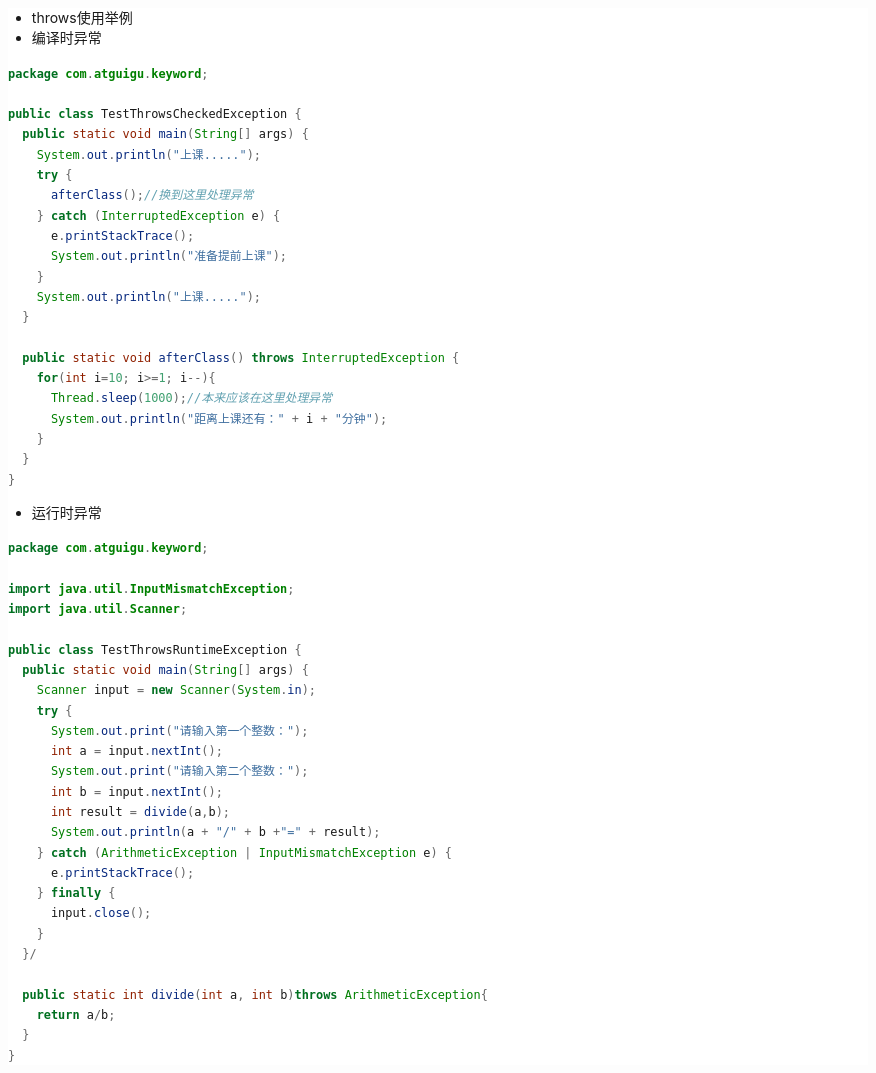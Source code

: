 - throws使用举例
- 编译时异常

```java
package com.atguigu.keyword;

public class TestThrowsCheckedException {
  public static void main(String[] args) {
    System.out.println("上课.....");
    try {
      afterClass();//换到这里处理异常
    } catch (InterruptedException e) {
      e.printStackTrace();
      System.out.println("准备提前上课");
    }
    System.out.println("上课.....");
  }

  public static void afterClass() throws InterruptedException {
    for(int i=10; i>=1; i--){
      Thread.sleep(1000);//本来应该在这里处理异常
      System.out.println("距离上课还有：" + i + "分钟");
    }
  }
}
```

- 运行时异常

```java
package com.atguigu.keyword;

import java.util.InputMismatchException;
import java.util.Scanner;

public class TestThrowsRuntimeException {
  public static void main(String[] args) {
    Scanner input = new Scanner(System.in);
    try {
      System.out.print("请输入第一个整数：");
      int a = input.nextInt();
      System.out.print("请输入第二个整数：");
      int b = input.nextInt();
      int result = divide(a,b);
      System.out.println(a + "/" + b +"=" + result);
    } catch (ArithmeticException | InputMismatchException e) {
      e.printStackTrace();
    } finally {
      input.close();
    }
  }/

  public static int divide(int a, int b)throws ArithmeticException{
    return a/b;
  }
}
```

